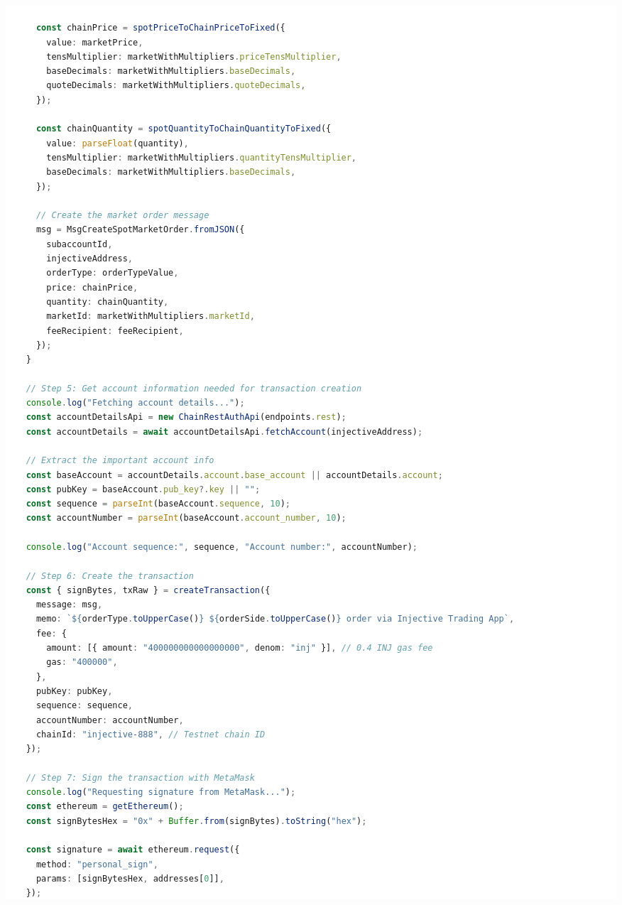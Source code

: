 ```typescript

      const chainPrice = spotPriceToChainPriceToFixed({
        value: marketPrice,
        tensMultiplier: marketWithMultipliers.priceTensMultiplier,
        baseDecimals: marketWithMultipliers.baseDecimals,
        quoteDecimals: marketWithMultipliers.quoteDecimals,
      });

      const chainQuantity = spotQuantityToChainQuantityToFixed({
        value: parseFloat(quantity),
        tensMultiplier: marketWithMultipliers.quantityTensMultiplier,
        baseDecimals: marketWithMultipliers.baseDecimals,
      });

      // Create the market order message
      msg = MsgCreateSpotMarketOrder.fromJSON({
        subaccountId,
        injectiveAddress,
        orderType: orderTypeValue,
        price: chainPrice,
        quantity: chainQuantity,
        marketId: marketWithMultipliers.marketId,
        feeRecipient: feeRecipient,
      });
    }

    // Step 5: Get account information needed for transaction creation
    console.log("Fetching account details...");
    const accountDetailsApi = new ChainRestAuthApi(endpoints.rest);
    const accountDetails = await accountDetailsApi.fetchAccount(injectiveAddress);

    // Extract the important account info
    const baseAccount = accountDetails.account.base_account || accountDetails.account;
    const pubKey = baseAccount.pub_key?.key || "";
    const sequence = parseInt(baseAccount.sequence, 10);
    const accountNumber = parseInt(baseAccount.account_number, 10);

    console.log("Account sequence:", sequence, "Account number:", accountNumber);

    // Step 6: Create the transaction
    const { signBytes, txRaw } = createTransaction({
      message: msg,
      memo: `${orderType.toUpperCase()} ${orderSide.toUpperCase()} order via Injective Trading App`,
      fee: {
        amount: [{ amount: "400000000000000000", denom: "inj" }], // 0.4 INJ gas fee
        gas: "400000",
      },
      pubKey: pubKey,
      sequence: sequence,
      accountNumber: accountNumber,
      chainId: "injective-888", // Testnet chain ID
    });

    // Step 7: Sign the transaction with MetaMask
    console.log("Requesting signature from MetaMask...");
    const ethereum = getEthereum();
    const signBytesHex = "0x" + Buffer.from(signBytes).toString("hex");

    const signature = await ethereum.request({
      method: "personal_sign",
      params: [signBytesHex, addresses[0]],
    });
```